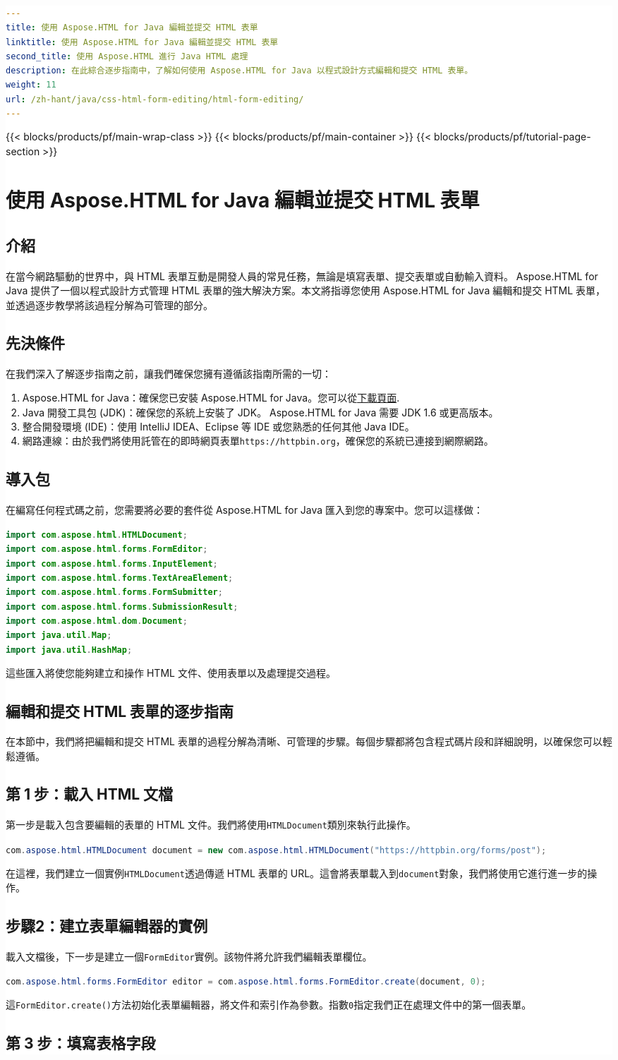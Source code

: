 ```yaml
---
title: 使用 Aspose.HTML for Java 編輯並提交 HTML 表單
linktitle: 使用 Aspose.HTML for Java 編輯並提交 HTML 表單
second_title: 使用 Aspose.HTML 進行 Java HTML 處理
description: 在此綜合逐步指南中，了解如何使用 Aspose.HTML for Java 以程式設計方式編輯和提交 HTML 表單。
weight: 11
url: /zh-hant/java/css-html-form-editing/html-form-editing/
---
```


{{< blocks/products/pf/main-wrap-class >}}
{{< blocks/products/pf/main-container >}}
{{< blocks/products/pf/tutorial-page-section >}}

# 使用 Aspose.HTML for Java 編輯並提交 HTML 表單

## 介紹
在當今網路驅動的世界中，與 HTML 表單互動是開發人員的常見任務，無論是填寫表單、提交表單或自動輸入資料。 Aspose.HTML for Java 提供了一個以程式設計方式管理 HTML 表單的強大解決方案。本文將指導您使用 Aspose.HTML for Java 編輯和提交 HTML 表單，並透過逐步教學將該過程分解為可管理的部分。
## 先決條件
在我們深入了解逐步指南之前，讓我們確保您擁有遵循該指南所需的一切：
1. Aspose.HTML for Java：確保您已安裝 Aspose.HTML for Java。您可以從[下載頁面](https://releases.aspose.com/html/java/).
2. Java 開發工具包 (JDK)：確保您的系統上安裝了 JDK。 Aspose.HTML for Java 需要 JDK 1.6 或更高版本。
3. 整合開發環境 (IDE)：使用 IntelliJ IDEA、Eclipse 等 IDE 或您熟悉的任何其他 Java IDE。
4. 網路連線：由於我們將使用託管在的即時網頁表單`https://httpbin.org`，確保您的系統已連接到網際網路。
## 導入包
在編寫任何程式碼之前，您需要將必要的套件從 Aspose.HTML for Java 匯入到您的專案中。您可以這樣做：
```java
import com.aspose.html.HTMLDocument;
import com.aspose.html.forms.FormEditor;
import com.aspose.html.forms.InputElement;
import com.aspose.html.forms.TextAreaElement;
import com.aspose.html.forms.FormSubmitter;
import com.aspose.html.forms.SubmissionResult;
import com.aspose.html.dom.Document;
import java.util.Map;
import java.util.HashMap;
```
這些匯入將使您能夠建立和操作 HTML 文件、使用表單以及處理提交過程。
## 編輯和提交 HTML 表單的逐步指南
在本節中，我們將把編輯和提交 HTML 表單的過程分解為清晰、可管理的步驟。每個步驟都將包含程式碼片段和詳細說明，以確保您可以輕鬆遵循。
## 第 1 步：載入 HTML 文檔
第一步是載入包含要編輯的表單的 HTML 文件。我們將使用`HTMLDocument`類別來執行此操作。
```java
com.aspose.html.HTMLDocument document = new com.aspose.html.HTMLDocument("https://httpbin.org/forms/post");
```
在這裡，我們建立一個實例`HTMLDocument`透過傳遞 HTML 表單的 URL。這會將表單載入到`document`對象，我們將使用它進行進一步的操作。
## 步驟2：建立表單編輯器的實例
載入文檔後，下一步是建立一個`FormEditor`實例。該物件將允許我們編輯表單欄位。
```java
com.aspose.html.forms.FormEditor editor = com.aspose.html.forms.FormEditor.create(document, 0);
```
這`FormEditor.create()`方法初始化表單編輯器，將文件和索引作為參數。指數`0`指定我們正在處理文件中的第一個表單。
## 第 3 步：填寫表格字段
